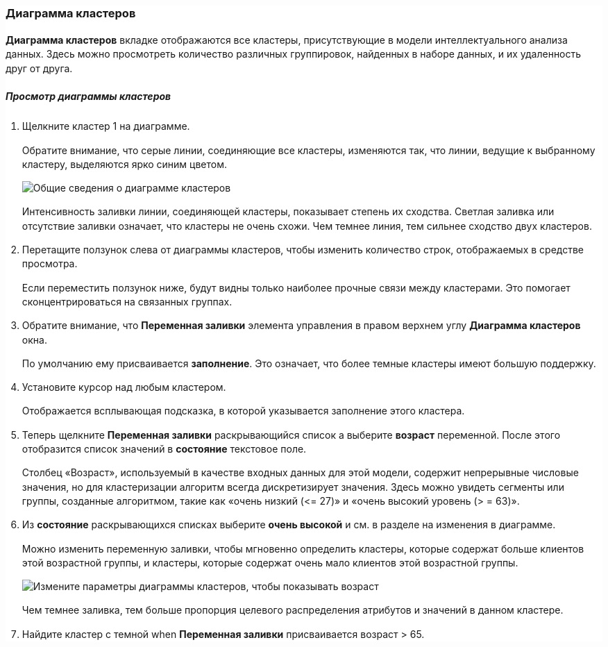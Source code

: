###  <a name="BKMK_ClusterDiagram"></a> Диаграмма кластеров  
 **Диаграмма кластеров** вкладке отображаются все кластеры, присутствующие в модели интеллектуального анализа данных. Здесь можно просмотреть количество различных группировок, найденных в наборе данных, и их удаленность друг от друга.  
  
##### <a name="explore-the-cluster-diagram"></a>Просмотр диаграммы кластеров  
  
1.  Щелкните кластер 1 на диаграмме.  
  
     Обратите внимание, что серые линии, соединяющие все кластеры, изменяются так, что линии, ведущие к выбранному кластеру, выделяются ярко синим цветом.  
  
     ![Общие сведения о диаграмме кластеров](media/dm13-cluster-diagram-intro.gif "Общие сведения о диаграмме кластеров")  
  
     Интенсивность заливки линии, соединяющей кластеры, показывает степень их сходства. Светлая заливка или отсутствие заливки означает, что кластеры не очень схожи. Чем темнее линия, тем сильнее сходство двух кластеров.  
  
2.  Перетащите ползунок слева от диаграммы кластеров, чтобы изменить количество строк, отображаемых в средстве просмотра.  
  
     Если переместить ползунок ниже, будут видны только наиболее прочные связи между кластерами. Это помогает сконцентрироваться на связанных группах.  
  
3.  Обратите внимание, что **Переменная заливки** элемента управления в правом верхнем углу **Диаграмма кластеров** окна.  
  
     По умолчанию ему присваивается **заполнение**. Это означает, что более темные кластеры имеют большую поддержку.  
  
4.  Установите курсор над любым кластером.  
  
     Отображается всплывающая подсказка, в которой указывается заполнение этого кластера.  
  
5.  Теперь щелкните **Переменная заливки** раскрывающийся список а выберите **возраст** переменной. После этого отобразится список значений в **состояние** текстовое поле.  
  
     Столбец «Возраст», используемый в качестве входных данных для этой модели, содержит непрерывные числовые значения, но для кластеризации алгоритм всегда дискретизирует значения. Здесь можно увидеть сегменты или группы, созданные алгоритмом, такие как «очень низкий (\<= 27)» и «очень высокий уровень (> = 63)».  
  
6.  Из **состояние** раскрывающихся списках выберите **очень высокой** и см. в разделе на изменения в диаграмме.  
  
     Можно изменить переменную заливки, чтобы мгновенно определить кластеры, которые содержат больше клиентов этой возрастной группы, и кластеры, которые содержат очень мало клиентов этой возрастной группы.  
  
     ![Измените параметры диаграммы кластеров, чтобы показывать возраст](media/dm13-cluster-diagramshadebyage.gif "изменение диаграммы кластеров, чтобы показывать возраст")  
  
     Чем темнее заливка, тем больше пропорция целевого распределения атрибутов и значений в данном кластере.  
  
7.  Найдите кластер с темной when **Переменная заливки** присваивается возраст > 65.  
  